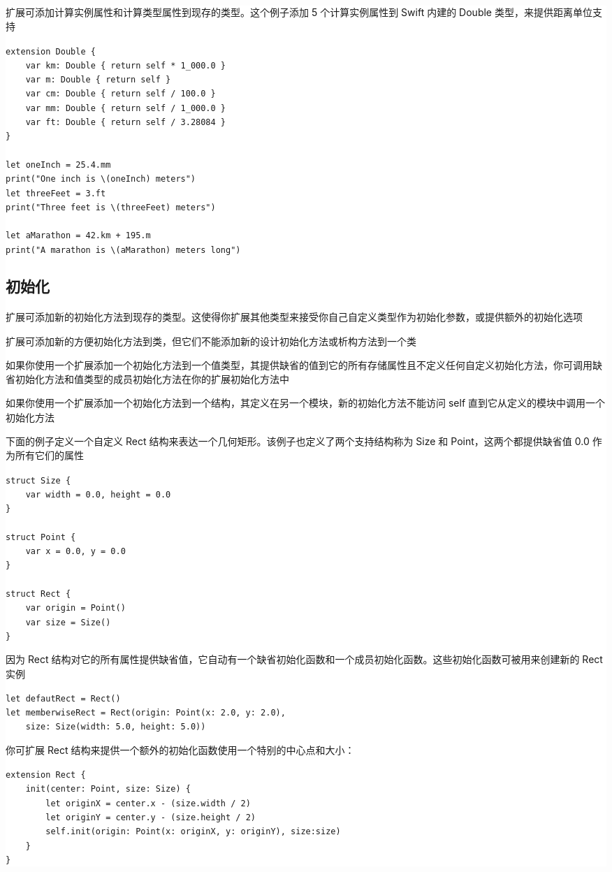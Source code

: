 扩展可添加计算实例属性和计算类型属性到现存的类型。这个例子添加 5 个计算实例属性到 Swift 内建的 Double 类型，来提供距离单位支持

    extension Double {
        var km: Double { return self * 1_000.0 }
        var m: Double { return self }
        var cm: Double { return self / 100.0 }
        var mm: Double { return self / 1_000.0 }
        var ft: Double { return self / 3.28084 }
    }
    
    let oneInch = 25.4.mm
    print("One inch is \(oneInch) meters")
    let threeFeet = 3.ft
    print("Three feet is \(threeFeet) meters")
    
    let aMarathon = 42.km + 195.m
    print("A marathon is \(aMarathon) meters long")


<a id="orga3ca360"></a>

## 初始化

扩展可添加新的初始化方法到现存的类型。这使得你扩展其他类型来接受你自己自定义类型作为初始化参数，或提供额外的初始化选项

扩展可添加新的方便初始化方法到类，但它们不能添加新的设计初始化方法或析构方法到一个类

如果你使用一个扩展添加一个初始化方法到一个值类型，其提供缺省的值到它的所有存储属性且不定义任何自定义初始化方法，你可调用缺省初始化方法和值类型的成员初始化方法在你的扩展初始化方法中

如果你使用一个扩展添加一个初始化方法到一个结构，其定义在另一个模块，新的初始化方法不能访问 self 直到它从定义的模块中调用一个初始化方法

下面的例子定义一个自定义 Rect 结构来表达一个几何矩形。该例子也定义了两个支持结构称为 Size 和 Point，这两个都提供缺省值 0.0 作为所有它们的属性

    struct Size {
        var width = 0.0, height = 0.0
    }
    
    struct Point {
        var x = 0.0, y = 0.0
    }
    
    struct Rect {
        var origin = Point()
        var size = Size()
    }

因为 Rect 结构对它的所有属性提供缺省值，它自动有一个缺省初始化函数和一个成员初始化函数。这些初始化函数可被用来创建新的 Rect 实例

    let defautRect = Rect()
    let memberwiseRect = Rect(origin: Point(x: 2.0, y: 2.0),
        size: Size(width: 5.0, height: 5.0))

你可扩展 Rect 结构来提供一个额外的初始化函数使用一个特别的中心点和大小：

    extension Rect {
        init(center: Point, size: Size) {
            let originX = center.x - (size.width / 2)
            let originY = center.y - (size.height / 2)
            self.init(origin: Point(x: originX, y: originY), size:size)
        }
    }

